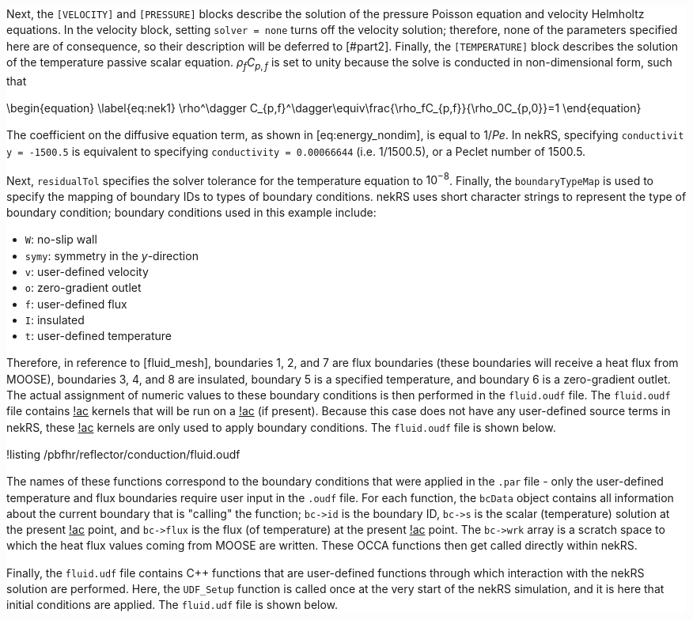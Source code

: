 Next, the `[VELOCITY]` and `[PRESSURE]` blocks describe the solution of the
pressure Poisson equation and velocity Helmholtz equations. In the velocity block,
setting `solver = none` turns off the velocity solution; therefore, none of the
parameters specified here are of consequence, so their description will be deferred
to [#part2]. Finally, the `[TEMPERATURE]` block describes the solution of the
temperature passive scalar equation. $\rho_fC_{p,f}$ is set to unity because the
solve is conducted in non-dimensional form, such that

\begin{equation}
\label{eq:nek1}
\rho^\dagger C_{p,f}^\dagger\equiv\frac{\rho_fC_{p,f}}{\rho_0C_{p,0}}=1
\end{equation}

The coefficient on the diffusive equation term, as shown in [eq:energy_nondim],
is equal to $1/Pe$. In nekRS, specifying `conductivity = -1500.5` is equivalent
to specifying `conductivity = 0.00066644` (i.e. $1/1500.5$), or a Peclet number of
1500.5.

Next, `residualTol` specifies the solver tolerance for the temperature equation
to $10^{-8}$. Finally, the `boundaryTypeMap` is used to specify the mapping of
boundary IDs to types of boundary conditions. nekRS uses short character strings
to represent the type of boundary condition; boundary conditions used in this example
include:

- `W`: no-slip wall
- `symy`: symmetry in the $y$-direction
- `v`: user-defined velocity
- `o`: zero-gradient outlet
- `f`: user-defined flux
- `I`: insulated
- `t`: user-defined temperature

Therefore, in reference to [fluid_mesh], boundaries 1, 2, and 7 are flux boundaries
(these boundaries will receive a heat flux from MOOSE), boundaries 3, 4, and 8 are
insulated, boundary 5 is a specified temperature, and boundary 6 is a zero-gradient
outlet. The actual assignment of numeric values to these boundary conditions is then
performed in the `fluid.oudf` file. The `fluid.oudf` file contains [!ac](OCCA) kernels that
will be run on a [!ac](GPU) (if present). Because this case does not have any user-defined
source terms in nekRS, these [!ac](OCCA) kernels are only used to apply boundary conditions.
The `fluid.oudf` file is shown below.

!listing /pbfhr/reflector/conduction/fluid.oudf

The names of these functions correspond to the boundary conditions that were applied
in the `.par` file - only the user-defined temperature and flux boundaries require user
input in the `.oudf` file. For each function, the `bcData` object contains all information
about the current boundary that is "calling" the function; `bc->id` is the boundary ID,
`bc->s` is the scalar (temperature) solution at the present [!ac](GLL) point, and
`bc->flux` is the flux (of temperature) at the present [!ac](GLL) point. The
`bc->wrk` array is a scratch space to which the heat flux values coming from MOOSE are
written. These OCCA functions then get called directly within nekRS.

Finally, the `fluid.udf` file contains C++ functions that are user-defined functions through
which interaction with the nekRS solution are performed. Here, the `UDF_Setup` function
is called once at the very start of the nekRS simulation, and it is here that initial
conditions are applied. The `fluid.udf` file is shown below.

